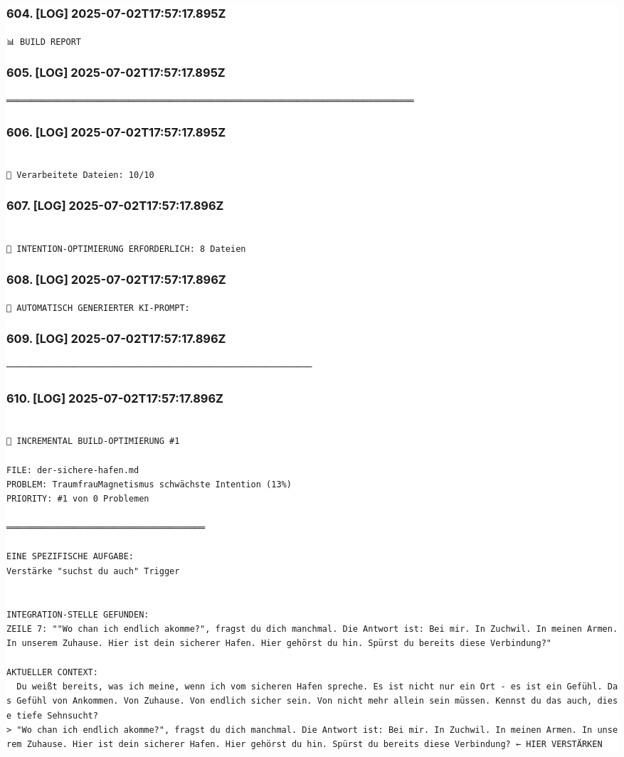 ### 604. [LOG] 2025-07-02T17:57:17.895Z

```
📊 BUILD REPORT
```

### 605. [LOG] 2025-07-02T17:57:17.895Z

```
════════════════════════════════════════════════════════════════════════════════
```

### 606. [LOG] 2025-07-02T17:57:17.895Z

```

📄 Verarbeitete Dateien: 10/10
```

### 607. [LOG] 2025-07-02T17:57:17.896Z

```

🎯 INTENTION-OPTIMIERUNG ERFORDERLICH: 8 Dateien

```

### 608. [LOG] 2025-07-02T17:57:17.896Z

```
🤖 AUTOMATISCH GENERIERTER KI-PROMPT:
```

### 609. [LOG] 2025-07-02T17:57:17.896Z

```
────────────────────────────────────────────────────────────
```

### 610. [LOG] 2025-07-02T17:57:17.896Z

```

🎯 INCREMENTAL BUILD-OPTIMIERUNG #1

FILE: der-sichere-hafen.md
PROBLEM: TraumfrauMagnetismus schwächste Intention (13%)
PRIORITY: #1 von 0 Problemen

═══════════════════════════════════════

EINE SPEZIFISCHE AUFGABE:
Verstärke "suchst du auch" Trigger


INTEGRATION-STELLE GEFUNDEN:
ZEILE 7: ""Wo chan ich endlich akomme?", fragst du dich manchmal. Die Antwort ist: Bei mir. In Zuchwil. In meinen Armen. In unserem Zuhause. Hier ist dein sicherer Hafen. Hier gehörst du hin. Spürst du bereits diese Verbindung?"

AKTUELLER CONTEXT:
  Du weißt bereits, was ich meine, wenn ich vom sicheren Hafen spreche. Es ist nicht nur ein Ort - es ist ein Gefühl. Das Gefühl von Ankommen. Von Zuhause. Von endlich sicher sein. Von nicht mehr allein sein müssen. Kennst du das auch, diese tiefe Sehnsucht?
> "Wo chan ich endlich akomme?", fragst du dich manchmal. Die Antwort ist: Bei mir. In Zuchwil. In meinen Armen. In unserem Zuhause. Hier ist dein sicherer Hafen. Hier gehörst du hin. Spürst du bereits diese Verbindung? ← HIER VERSTÄRKEN
```